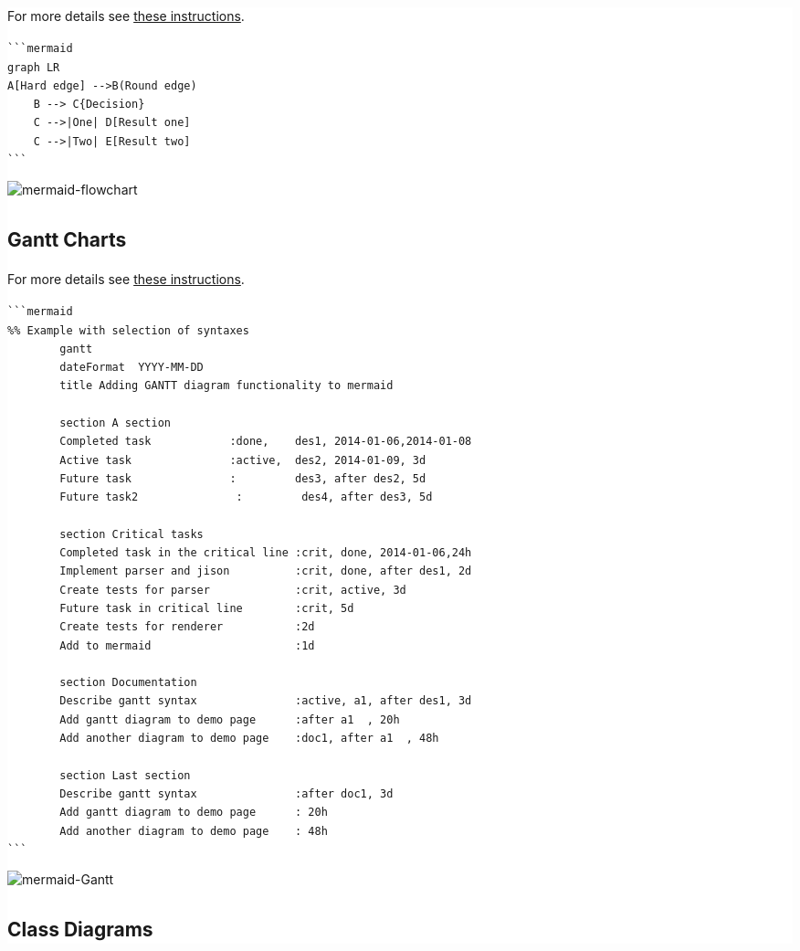 For more details see [these instructions](https://mermaid.js.org/syntax/flowchart.html).

~~~gfm
```mermaid
graph LR
A[Hard edge] -->B(Round edge)
    B --> C{Decision}
    C -->|One| D[Result one]
    C -->|Two| E[Result two]
```
~~~

![mermaid-flowchart](/media/diagrams/mermaid-flowchart.png)

## Gantt Charts

For more details see [these instructions](https://mermaid.js.org/syntax/gantt.html).

~~~gfm
```mermaid
%% Example with selection of syntaxes
        gantt
        dateFormat  YYYY-MM-DD
        title Adding GANTT diagram functionality to mermaid

        section A section
        Completed task            :done,    des1, 2014-01-06,2014-01-08
        Active task               :active,  des2, 2014-01-09, 3d
        Future task               :         des3, after des2, 5d
        Future task2               :         des4, after des3, 5d

        section Critical tasks
        Completed task in the critical line :crit, done, 2014-01-06,24h
        Implement parser and jison          :crit, done, after des1, 2d
        Create tests for parser             :crit, active, 3d
        Future task in critical line        :crit, 5d
        Create tests for renderer           :2d
        Add to mermaid                      :1d

        section Documentation
        Describe gantt syntax               :active, a1, after des1, 3d
        Add gantt diagram to demo page      :after a1  , 20h
        Add another diagram to demo page    :doc1, after a1  , 48h

        section Last section
        Describe gantt syntax               :after doc1, 3d
        Add gantt diagram to demo page      : 20h
        Add another diagram to demo page    : 48h
```
~~~

![mermaid-Gantt](/media/diagrams/mermaid-Gantt-chart.png)

## Class Diagrams
